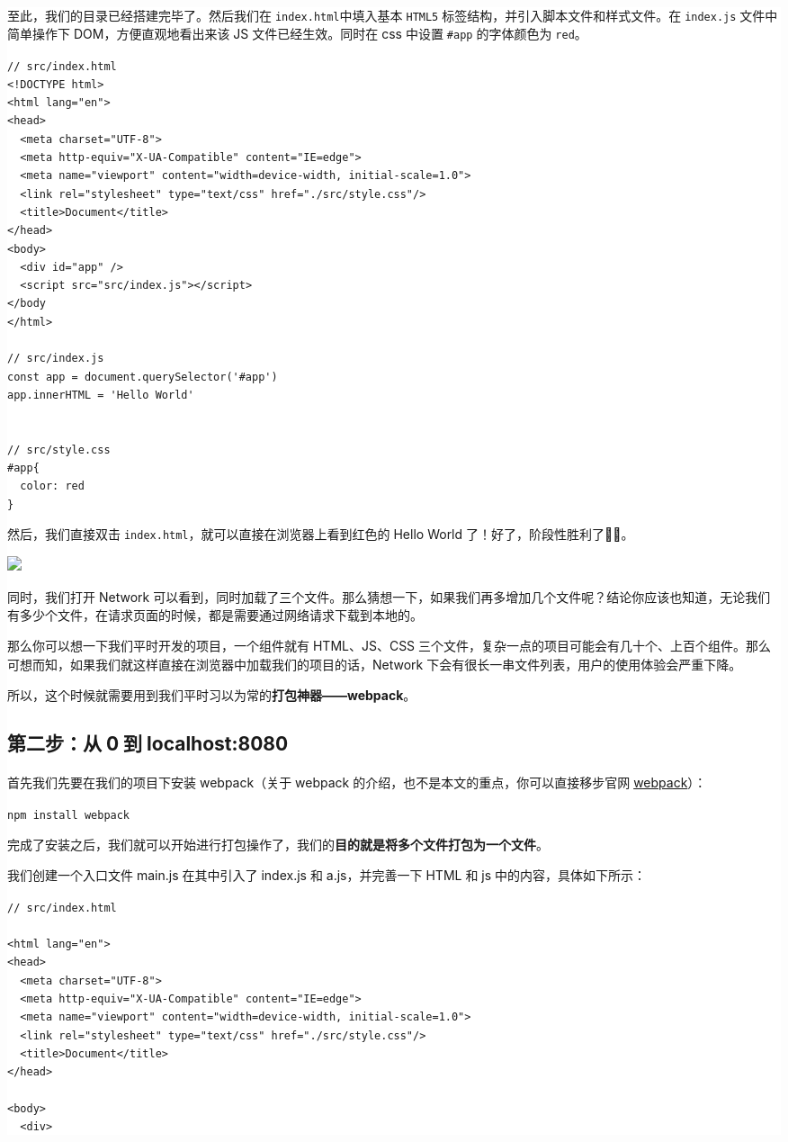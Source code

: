 至此，我们的目录已经搭建完毕了。然后我们在 `index.html`中填入基本 `HTML5` 标签结构，并引入脚本文件和样式文件。在 `index.js` 文件中简单操作下 DOM，方便直观地看出来该 JS 文件已经生效。同时在 css 中设置 `#app` 的字体颜色为 `red`。

```
// src/index.html
<!DOCTYPE html>
<html lang="en">
<head>
  <meta charset="UTF-8">
  <meta http-equiv="X-UA-Compatible" content="IE=edge">
  <meta name="viewport" content="width=device-width, initial-scale=1.0">
  <link rel="stylesheet" type="text/css" href="./src/style.css"/>
  <title>Document</title>
</head>
<body>
  <div id="app" />
  <script src="src/index.js"></script>
</body
</html>

// src/index.js
const app = document.querySelector('#app')
app.innerHTML = 'Hello World'


// src/style.css
#app{
  color: red
}
```

然后，我们直接双击 `index.html`，就可以直接在浏览器上看到红色的 Hello World 了！好了，阶段性胜利了✌🏻。

![](https://p3-juejin.byteimg.com/tos-cn-i-k3u1fbpfcp/c13bd426a54c44e0b7d524246e218a1e~tplv-k3u1fbpfcp-zoom-1.image)

同时，我们打开 Network 可以看到，同时加载了三个文件。那么猜想一下，如果我们再多增加几个文件呢？结论你应该也知道，无论我们有多少个文件，在请求页面的时候，都是需要通过网络请求下载到本地的。

那么你可以想一下我们平时开发的项目，一个组件就有 HTML、JS、CSS 三个文件，复杂一点的项目可能会有几十个、上百个组件。那么可想而知，如果我们就这样直接在浏览器中加载我们的项目的话，Network 下会有很长一串文件列表，用户的使用体验会严重下降。

所以，这个时候就需要用到我们平时习以为常的**打包神器——webpack**。
## 第二步：从 0 到 localhost:8080

首先我们先要在我们的项目下安装 webpack（关于 webpack 的介绍，也不是本文的重点，你可以直接移步官网 [webpack](https://webpack.docschina.org/concepts/)）：

```
npm install webpack
```

完成了安装之后，我们就可以开始进行打包操作了，我们的**目的就是将多个文件打包为一个文件**。

我们创建一个入口文件 main.js 在其中引入了 index.js 和 a.js，并完善一下 HTML 和 js 中的内容，具体如下所示：

```
// src/index.html

<html lang="en">
<head>
  <meta charset="UTF-8">
  <meta http-equiv="X-UA-Compatible" content="IE=edge">
  <meta name="viewport" content="width=device-width, initial-scale=1.0">
  <link rel="stylesheet" type="text/css" href="./src/style.css"/>
  <title>Document</title>
</head>

<body>
  <div>
```